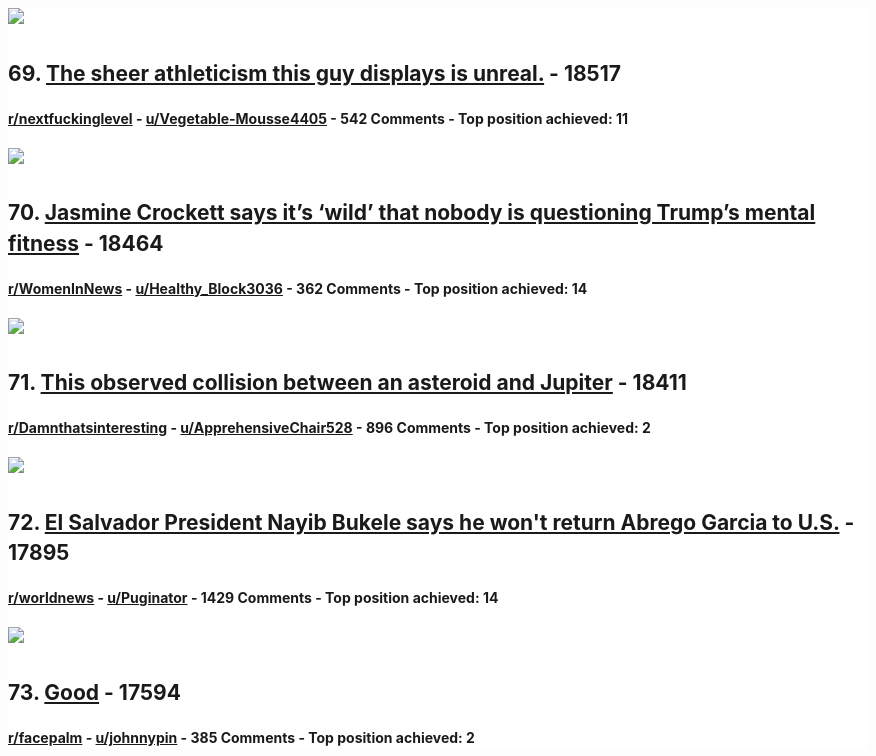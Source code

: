 <a href="https://v.redd.it/zmcfkf782uue1"><img src="https://external-preview.redd.it/MTBuMWlhYTgydXVlMb4M9JXSJ4YG4PJEXOjbAOqlaITw2XMT3XGrbez--VjX.png?width=140&amp;height=77&amp;crop=140:77,smart&amp;format=jpg&amp;v=enabled&amp;lthumb=true&amp;s=d7356474192023edaf12768142c90004ae3088cc"></img></a>

## 69. [The sheer athleticism this guy displays is unreal.](http://reddit.com/r/nextfuckinglevel/comments/1jyqhql/the_sheer_athleticism_this_guy_displays_is_unreal/) - 18517
#### [r/nextfuckinglevel](http://reddit.com/r/nextfuckinglevel) - [u/Vegetable-Mousse4405](http://reddit.com/u/Vegetable-Mousse4405) - 542 Comments - Top position achieved: 11

<a href="https://v.redd.it/s5a2twb6aque1"><img src="https://external-preview.redd.it/Z2NsbG1pdjVhcXVlMVT-mErigMKJfKAJ-XVVReSLsDYHntRSANNzuKR0TW12.png?width=140&amp;height=140&amp;crop=140:140,smart&amp;format=jpg&amp;v=enabled&amp;lthumb=true&amp;s=6f4bdc0521311e33c0ff88560bb9f05f39d5ca03"></img></a>

## 70. [Jasmine Crockett says it’s ‘wild’ that nobody is questioning Trump’s mental fitness](http://reddit.com/r/WomenInNews/comments/1jz8d2c/jasmine_crockett_says_its_wild_that_nobody_is/) - 18464
#### [r/WomenInNews](http://reddit.com/r/WomenInNews) - [u/Healthy_Block3036](http://reddit.com/u/Healthy_Block3036) - 362 Comments - Top position achieved: 14

<a href="https://www.independent.co.uk/news/world/americas/us-politics/trump-mental-health-jasmine-crockett-b2732263.html"><img src="https://b.thumbs.redditmedia.com/E24dthxIVqbEJIhwle2dwdwX7AJkZzO2PShmKcOOrpk.jpg"></img></a>

## 71. [This observed collision between an asteroid and Jupiter](http://reddit.com/r/Damnthatsinteresting/comments/1jzf1jl/this_observed_collision_between_an_asteroid_and/) - 18411
#### [r/Damnthatsinteresting](http://reddit.com/r/Damnthatsinteresting) - [u/ApprehensiveChair528](http://reddit.com/u/ApprehensiveChair528) - 896 Comments - Top position achieved: 2

<a href="https://v.redd.it/fpuy07xtcwue1"><img src="https://external-preview.redd.it/bGFseDZ6enRjd3VlMT6Ceueqm2tLRAcXPKB3cMevV19LqUrKk5dmytgwemM6.png?width=140&amp;height=140&amp;crop=140:140,smart&amp;format=jpg&amp;v=enabled&amp;lthumb=true&amp;s=50e238207e296f01a06e012caaeb0b12eee978f8"></img></a>

## 72. [El Salvador President Nayib Bukele says he won't return Abrego Garcia to U.S.](http://reddit.com/r/worldnews/comments/1jz37nb/el_salvador_president_nayib_bukele_says_he_wont/) - 17895
#### [r/worldnews](http://reddit.com/r/worldnews) - [u/Puginator](http://reddit.com/u/Puginator) - 1429 Comments - Top position achieved: 14

<a href="https://www.cnbc.com/2025/04/14/abrego-garcia-el-salvador-trump-nayib-bukele.html"><img src="https://b.thumbs.redditmedia.com/G2rPi-CV70EIvVaIn217TSxiJpvnb9XzFl8KhIHptEc.jpg"></img></a>

## 73. [Good](http://reddit.com/r/facepalm/comments/1jz8t1m/good/) - 17594
#### [r/facepalm](http://reddit.com/r/facepalm) - [u/johnnypin](http://reddit.com/u/johnnypin) - 385 Comments - Top position achieved: 2
